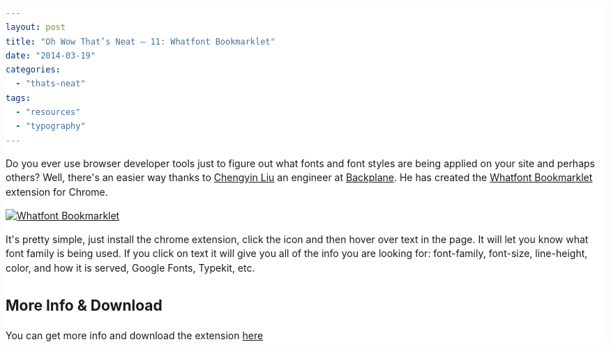 ```yaml
---
layout: post
title: "Oh Wow That’s Neat – 11: Whatfont Bookmarklet"
date: "2014-03-19"
categories: 
  - "thats-neat"
tags: 
  - "resources"
  - "typography"
---
```


<p class="intro"><span class="dropcap">D</span>o you ever use browser developer tools just to figure out what fonts and font styles are being applied on your site and perhaps others? Well, there's an easier way thanks to <a href="http://chengyinliu.com/index.html" target="_blank">Chengyin Liu</a> an engineer at <a href="http://thebackplane.com/" target="_blank">Backplane</a>. He has created the <a href="http://chengyinliu.com/whatfont.html" target="_blank">Whatfont Bookmarklet</a> extension for Chrome.</p>

<a href="http://chengyinliu.com/whatfont.html" style="dispay: block;">
<img src="../../assets/img/content/uploads/2014/what-font.png" alt="Whatfont Bookmarklet" style="dispay: block; width: 100%;">
</a>

It's pretty simple, just install the chrome extension, click the icon and then hover over text in the page. It will let you know what font family is being used. If you click on text it will give you all of the info you are looking for: font-family, font-size, line-height, color, and how it is served, Google Fonts, Typekit, etc.

## More Info & Download

You can get more info and download the extension [here](http://chengyinliu.com/whatfont.html)

